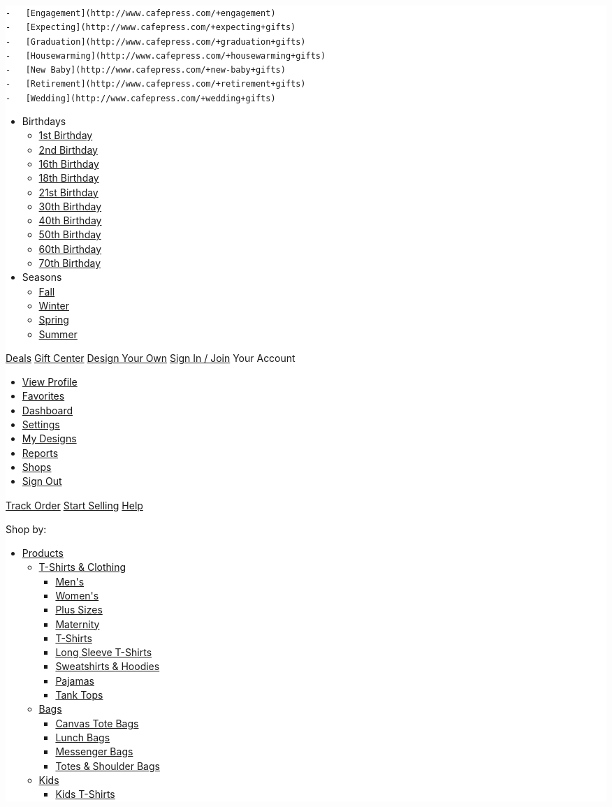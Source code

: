     -   [Engagement](http://www.cafepress.com/+engagement)
    -   [Expecting](http://www.cafepress.com/+expecting+gifts)
    -   [Graduation](http://www.cafepress.com/+graduation+gifts)
    -   [Housewarming](http://www.cafepress.com/+housewarming+gifts)
    -   [New Baby](http://www.cafepress.com/+new-baby+gifts)
    -   [Retirement](http://www.cafepress.com/+retirement+gifts)
    -   [Wedding](http://www.cafepress.com/+wedding+gifts)
-   Birthdays
    -   [1st Birthday](http://www.cafepress.com/+1st-birthday+gifts)
    -   [2nd Birthday](http://www.cafepress.com/+2nd-birthday+gifts)
    -   [16th Birthday](http://www.cafepress.com/+sweet-16+gifts)
    -   [18th Birthday](http://www.cafepress.com/+18th-birthday+gifts)
    -   [21st Birthday](http://www.cafepress.com/+21st-birthday+gifts)
    -   [30th Birthday](http://www.cafepress.com/+30th-birthday+gifts)
    -   [40th Birthday](http://www.cafepress.com/+40th-birthday+gifts)
    -   [50th Birthday](http://www.cafepress.com/+50th-birthday+gifts)
    -   [60th Birthday](http://www.cafepress.com/+60th-birthday+gifts)
    -   [70th Birthday](http://www.cafepress.com/+70th-birthday+gifts)
-   Seasons
    -   [Fall](http://www.cafepress.com/+fall+gifts)
    -   [Winter](http://www.cafepress.com/+winter+gifts)
    -   [Spring](http://www.cafepress.com/+spring+gifts)
    -   [Summer](http://www.cafepress.com/+summer-fun+gifts)

[Deals](http://www.cafepress.com/+deals-and-steals+gifts) [Gift Center](http://www.cafepress.com/+gifts) [Design Your Own](http://www.cafepress.com/make/design-your-own)
[Sign In / Join](https://members.cafepress.com/login?passthru=yes&goto=http%3A%2F%2Fmembers.cafepress.com%2Fdashboard)
Your Account
-   [View Profile](http://www.cafepress.com/profile/)
-   [Favorites](http://www.cafepress.com/cp/catalogexp/member_wishlists.aspx)
-   [Dashboard](http://members.cafepress.com/dashboard)
-   [Settings](https://members.cafepress.com/login?passthru=yes&goto=http://members.cafepress.com/editprofile)
-   [My Designs](https://members.cafepress.com/login?passthru=yes&goto=http://members.cafepress.com/mydesigns)
-   [Reports](https://members.cafepress.com/login?passthru=yes&goto=http://members.cafepress.com/salesreport/?tab=orderTab)
-   [Shops](https://members.cafepress.com/login?passthru=yes&goto=http://members.cafepress.com/stores/)
-   [Sign Out](https://members.cafepress.com/login?logout=yes&goto=http%3A%2F%2Fwww.cafepress.com%2F)

[Track Order](http://www.cafepress.com/help/trackorder) [Start Selling](http://www.cafepress.com/cp/shopkeepers/index.aspx?page=make-money) [Help]()

<span _ngcontent-7="">Shop by:</span>
-   <a href="+products+gifts" class="arrow-up">Products</a>
    -   <a href="http://www.cafepress.com/+clothing" class="uppercase bold">T-Shirts &amp; Clothing</a>
        -   [Men's](http://www.cafepress.com/+clothing?cat=203604)
        -   [Women's](http://www.cafepress.com/+clothing?cat=203640)
        -   [Plus Sizes](http://www.cafepress.com/+womens-plus-sizes)
        -   [Maternity](http://www.cafepress.com/+womens-maternity)
        -   [T-Shirts](http://www.cafepress.com/+T-Shirts)
        -   [Long Sleeve T-Shirts](http://www.cafepress.com/+long_sleeve_tees)
        -   [Sweatshirts & Hoodies](http://www.cafepress.com/+sweatshirts-hoodies)
        -   [Pajamas](http://www.cafepress.com/+pajamas)
        -   [Tank Tops](http://www.cafepress.com/+tank-tops)
    -   <a href="http://www.cafepress.com/+bags" class="uppercase bold">Bags</a>
        -   [Canvas Tote Bags](http://www.cafepress.com/+tote-bags?cat=100350)
        -   [Lunch Bags](http://www.cafepress.com/+lunch-bag)
        -   [Messenger Bags](http://www.cafepress.com/+messenger-bags)
        -   [Totes & Shoulder Bags](http://www.cafepress.com/+tote-bags)
    -   <a href="http://www.cafepress.com/+kids-clothing" class="uppercase bold">Kids</a>
        -   [Kids T-Shirts](http://www.cafepress.com/+kids-T-Shirts)